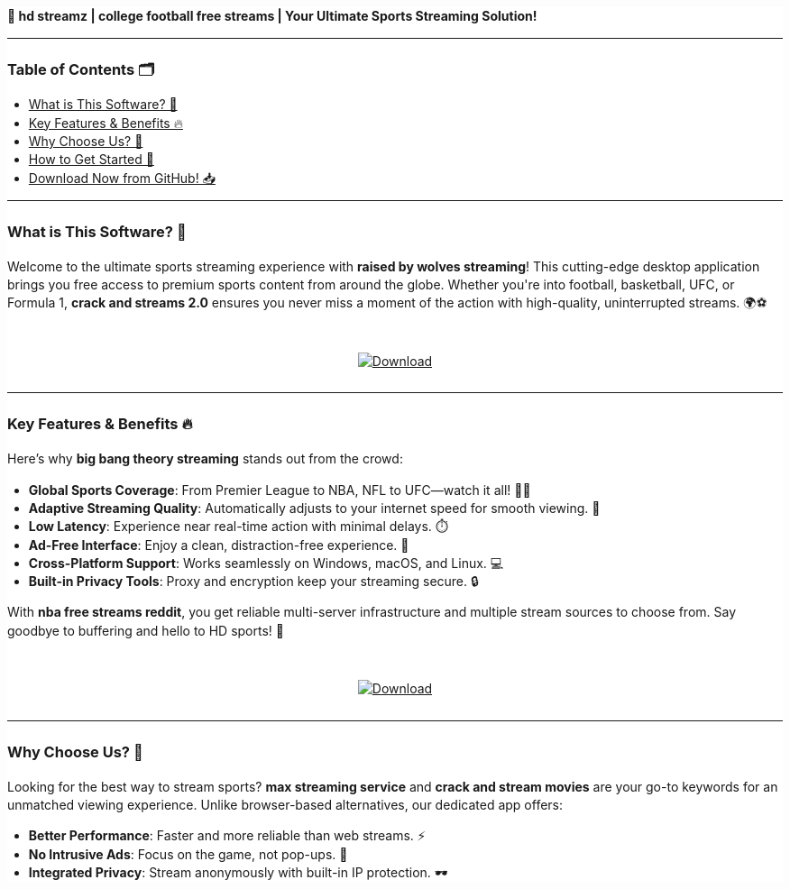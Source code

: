 **🚀 hd streamz | college football free streams | Your Ultimate Sports Streaming Solution!**

---

### Table of Contents 🗂️
- [What is This Software? 🌟](#what-is-this-software)
- [Key Features & Benefits 🔥](#key-features--benefits)
- [Why Choose Us? 💪](#why-choose-us)
- [How to Get Started 🚀](#how-to-get-started)
- [Download Now from GitHub! 📥](#download-now-from-github)

---

### What is This Software? 🌟
Welcome to the ultimate sports streaming experience with **raised by wolves streaming**! This cutting-edge desktop application brings you free access to premium sports content from around the globe. Whether you're into football, basketball, UFC, or Formula 1, **crack and streams 2.0** ensures you never miss a moment of the action with high-quality, uninterrupted streams. 🌍⚽

<img src="https://imagedelivery.net/R7R2gvNaHJl_gw06IoIdgw/4eda0709-7235-4c40-ced0-c479e0c6f700/public" alt="" width="800"/>  
<div align="center">
  <a href="https://github.com">
    <img src="https://imagedelivery.net/R7R2gvNaHJl_gw06IoIdgw/03db8ebb-9837-4a0b-3d9d-710263e64a00/public" alt="Download" width="200" height="auto" style="max-width: 100%; margin: 10px 0;" />
  </a>
</div>

---

### Key Features & Benefits 🔥
Here’s why **big bang theory streaming** stands out from the crowd:  
- **Global Sports Coverage**: From Premier League to NBA, NFL to UFC—watch it all! 🏀🏈  
- **Adaptive Streaming Quality**: Automatically adjusts to your internet speed for smooth viewing. 📡  
- **Low Latency**: Experience near real-time action with minimal delays. ⏱️  
- **Ad-Free Interface**: Enjoy a clean, distraction-free experience. 🚫  
- **Cross-Platform Support**: Works seamlessly on Windows, macOS, and Linux. 💻  
- **Built-in Privacy Tools**: Proxy and encryption keep your streaming secure. 🔒  

With **nba free streams reddit**, you get reliable multi-server infrastructure and multiple stream sources to choose from. Say goodbye to buffering and hello to HD sports! 🎥

<img src="https://imagedelivery.net/R7R2gvNaHJl_gw06IoIdgw/d90e02ad-d5eb-4968-e189-4fc9fdfbcb00/public" alt="" width="800"/>  
<div align="center">
  <a href="https://github.com">
    <img src="https://imagedelivery.net/R7R2gvNaHJl_gw06IoIdgw/03db8ebb-9837-4a0b-3d9d-710263e64a00/public" alt="Download" width="200" height="auto" style="max-width: 100%; margin: 10px 0;" />
  </a>
</div>

---

### Why Choose Us? 💪
Looking for the best way to stream sports? **max streaming service** and **crack and stream movies** are your go-to keywords for an unmatched viewing experience. Unlike browser-based alternatives, our dedicated app offers:  
- **Better Performance**: Faster and more reliable than web streams. ⚡  
- **No Intrusive Ads**: Focus on the game, not pop-ups. 👀  
- **Integrated Privacy**: Stream anonymously with built-in IP protection. 🕶️  
